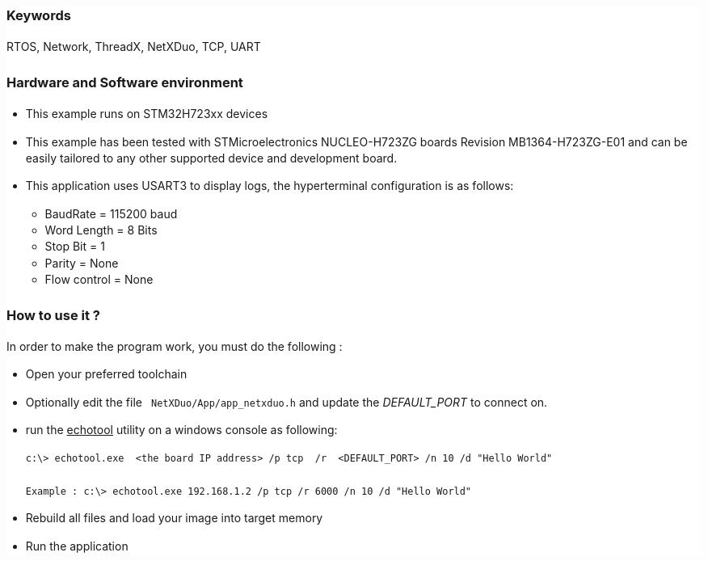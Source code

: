
### <b>Keywords</b>

RTOS, Network, ThreadX, NetXDuo, TCP, UART

### <b>Hardware and Software environment</b>

  - This example runs on STM32H723xx devices
  - This example has been tested with STMicroelectronics NUCLEO-H723ZG boards Revision MB1364-H723ZG-E01
    and can be easily tailored to any other supported device and development board.

  - This application uses USART3 to display logs, the hyperterminal configuration is as follows:
      - BaudRate = 115200 baud
      - Word Length = 8 Bits
      - Stop Bit = 1
      - Parity = None
      - Flow control = None

###  <b>How to use it ?</b>

In order to make the program work, you must do the following :

 - Open your preferred toolchain
 - Optionally edit the file <code> NetXDuo/App/app_netxduo.h</code> and update the <i>DEFAULT_PORT</i> to connect on.

 - run the [echotool](https://github.com/PavelBansky/EchoTool/releases/tag/v1.5.0.0) utility on a windows console as following:

       c:\> echotool.exe  <the board IP address> /p tcp  /r  <DEFAULT_PORT> /n 10 /d "Hello World"
       
       Example : c:\> echotool.exe 192.168.1.2 /p tcp /r 6000 /n 10 /d "Hello World"

 - Rebuild all files and load your image into target memory
 - Run the application
